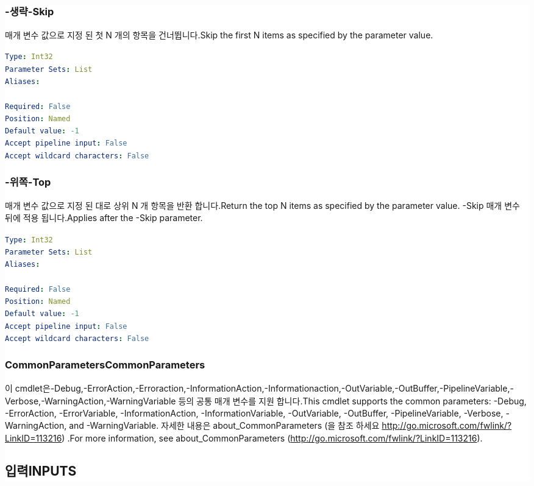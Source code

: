 ### <span data-ttu-id="a76c8-130">-생략</span><span class="sxs-lookup"><span data-stu-id="a76c8-130">-Skip</span></span>
<span data-ttu-id="a76c8-131">매개 변수 값으로 지정 된 첫 N 개의 항목을 건너뜁니다.</span><span class="sxs-lookup"><span data-stu-id="a76c8-131">Skip the first N items as specified by the parameter value.</span></span>

```yaml
Type: Int32
Parameter Sets: List
Aliases:

Required: False
Position: Named
Default value: -1
Accept pipeline input: False
Accept wildcard characters: False
```

### <span data-ttu-id="a76c8-132">-위쪽</span><span class="sxs-lookup"><span data-stu-id="a76c8-132">-Top</span></span>
<span data-ttu-id="a76c8-133">매개 변수 값으로 지정 된 대로 상위 N 개 항목을 반환 합니다.</span><span class="sxs-lookup"><span data-stu-id="a76c8-133">Return the top N items as specified by the parameter value.</span></span>
<span data-ttu-id="a76c8-134">-Skip 매개 변수 뒤에 적용 됩니다.</span><span class="sxs-lookup"><span data-stu-id="a76c8-134">Applies after the -Skip parameter.</span></span>

```yaml
Type: Int32
Parameter Sets: List
Aliases:

Required: False
Position: Named
Default value: -1
Accept pipeline input: False
Accept wildcard characters: False
```

### <span data-ttu-id="a76c8-135">CommonParameters</span><span class="sxs-lookup"><span data-stu-id="a76c8-135">CommonParameters</span></span>
<span data-ttu-id="a76c8-136">이 cmdlet은-Debug,-ErrorAction,-Erroraction,-InformationAction,-Informationaction,-OutVariable,-OutBuffer,-PipelineVariable,-Verbose,-WarningAction,-WarningVariable 등의 공통 매개 변수를 지원 합니다.</span><span class="sxs-lookup"><span data-stu-id="a76c8-136">This cmdlet supports the common parameters: -Debug, -ErrorAction, -ErrorVariable, -InformationAction, -InformationVariable, -OutVariable, -OutBuffer, -PipelineVariable, -Verbose, -WarningAction, and -WarningVariable.</span></span> <span data-ttu-id="a76c8-137">자세한 내용은 about_CommonParameters (을 참조 하세요 http://go.microsoft.com/fwlink/?LinkID=113216) .</span><span class="sxs-lookup"><span data-stu-id="a76c8-137">For more information, see about_CommonParameters (http://go.microsoft.com/fwlink/?LinkID=113216).</span></span>

## <span data-ttu-id="a76c8-138">입력</span><span class="sxs-lookup"><span data-stu-id="a76c8-138">INPUTS</span></span>
